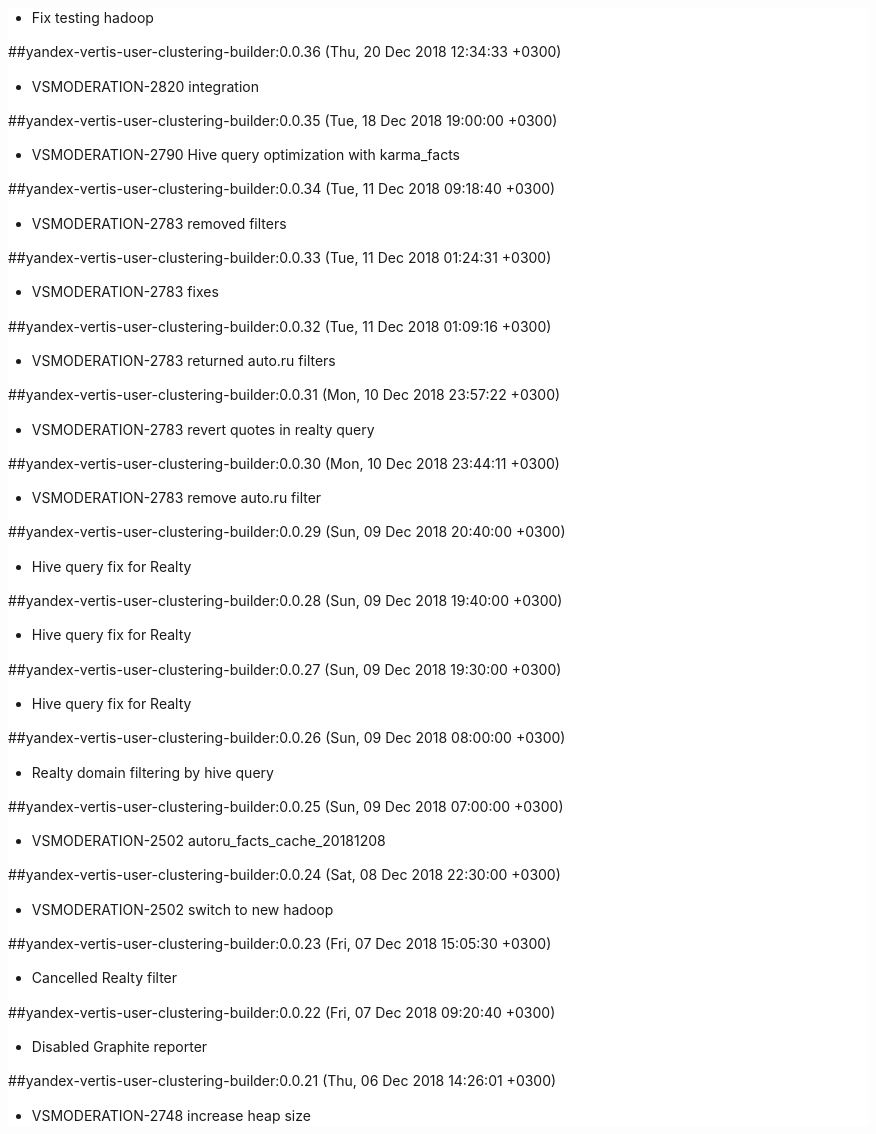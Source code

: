   * Fix testing hadoop 

##yandex-vertis-user-clustering-builder:0.0.36 (Thu, 20 Dec 2018 12:34:33 +0300)

  * VSMODERATION-2820 integration 

##yandex-vertis-user-clustering-builder:0.0.35 (Tue, 18 Dec 2018 19:00:00 +0300)

  * VSMODERATION-2790 Hive query optimization with karma_facts

##yandex-vertis-user-clustering-builder:0.0.34 (Tue, 11 Dec 2018 09:18:40 +0300)

  * VSMODERATION-2783 removed filters 

##yandex-vertis-user-clustering-builder:0.0.33 (Tue, 11 Dec 2018 01:24:31 +0300)

  * VSMODERATION-2783 fixes 
  
##yandex-vertis-user-clustering-builder:0.0.32 (Tue, 11 Dec 2018 01:09:16 +0300)

  * VSMODERATION-2783 returned auto.ru filters

##yandex-vertis-user-clustering-builder:0.0.31 (Mon, 10 Dec 2018 23:57:22 +0300)

  * VSMODERATION-2783 revert quotes in realty query 

##yandex-vertis-user-clustering-builder:0.0.30 (Mon, 10 Dec 2018 23:44:11 +0300)

  * VSMODERATION-2783 remove auto.ru filter 

##yandex-vertis-user-clustering-builder:0.0.29 (Sun, 09 Dec 2018 20:40:00 +0300)

  * Hive query fix for Realty

##yandex-vertis-user-clustering-builder:0.0.28 (Sun, 09 Dec 2018 19:40:00 +0300)

  * Hive query fix for Realty

##yandex-vertis-user-clustering-builder:0.0.27 (Sun, 09 Dec 2018 19:30:00 +0300)

  * Hive query fix for Realty

##yandex-vertis-user-clustering-builder:0.0.26 (Sun, 09 Dec 2018 08:00:00 +0300)

  * Realty domain filtering by hive query

##yandex-vertis-user-clustering-builder:0.0.25 (Sun, 09 Dec 2018 07:00:00 +0300)

  * VSMODERATION-2502 autoru_facts_cache_20181208

##yandex-vertis-user-clustering-builder:0.0.24 (Sat, 08 Dec 2018 22:30:00 +0300)

  * VSMODERATION-2502 switch to new hadoop 

##yandex-vertis-user-clustering-builder:0.0.23 (Fri, 07 Dec 2018 15:05:30 +0300)

  * Cancelled Realty filter 

##yandex-vertis-user-clustering-builder:0.0.22 (Fri, 07 Dec 2018 09:20:40 +0300)

  * Disabled Graphite reporter 

##yandex-vertis-user-clustering-builder:0.0.21 (Thu, 06 Dec 2018 14:26:01 +0300)

  * VSMODERATION-2748 increase heap size 
